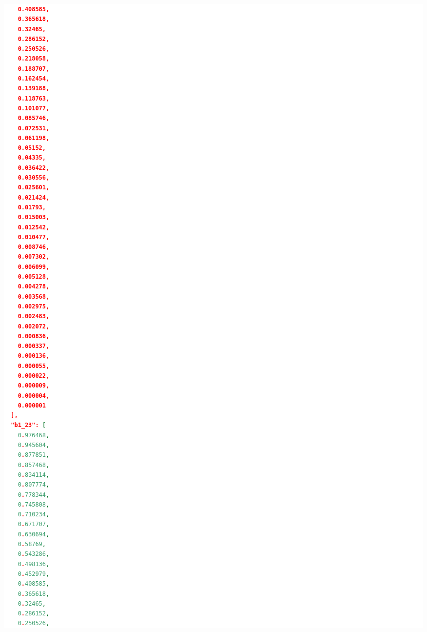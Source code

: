 ```json
    0.408585,
    0.365618,
    0.32465,
    0.286152,
    0.250526,
    0.218058,
    0.188707,
    0.162454,
    0.139188,
    0.118763,
    0.101077,
    0.085746,
    0.072531,
    0.061198,
    0.05152,
    0.04335,
    0.036422,
    0.030556,
    0.025601,
    0.021424,
    0.01793,
    0.015003,
    0.012542,
    0.010477,
    0.008746,
    0.007302,
    0.006099,
    0.005128,
    0.004278,
    0.003568,
    0.002975,
    0.002483,
    0.002072,
    0.000836,
    0.000337,
    0.000136,
    0.000055,
    0.000022,
    0.000009,
    0.000004,
    0.000001
  ],
  "b1_23": [
    0.976468,
    0.945604,
    0.877851,
    0.857468,
    0.834114,
    0.807774,
    0.778344,
    0.745808,
    0.710234,
    0.671707,
    0.630694,
    0.58769,
    0.543286,
    0.498136,
    0.452979,
    0.408585,
    0.365618,
    0.32465,
    0.286152,
    0.250526,
```